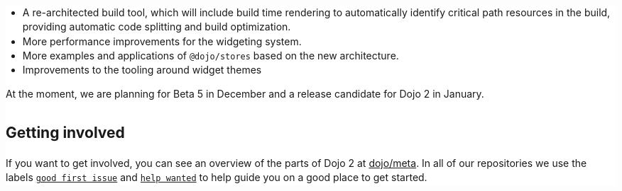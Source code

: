 * A re-architected build tool, which will include build time rendering to automatically identify critical path resources in the build, providing automatic code splitting and build optimization.
* More performance improvements for the widgeting system.
* More examples and applications of `@dojo/stores` based on the new architecture.
* Improvements to the tooling around widget themes

At the moment, we are planning for Beta 5 in December and a release candidate for Dojo 2 in January.

## Getting involved

If you want to get involved, you can see an overview of the parts of Dojo 2 at [dojo/meta](https://github.com/dojo/meta).  In all of our repositories we use the labels [`good first issue`](https://github.com/dojo/meta/issues?q=is%3Aopen+is%3Aissue+label%3A%22good+first+issue%22) and [`help wanted`](https://github.com/dojo/meta/issues?q=is%3Aopen+is%3Aissue+label%3A%22help+wanted%22) to help guide you on a good place to get started.
